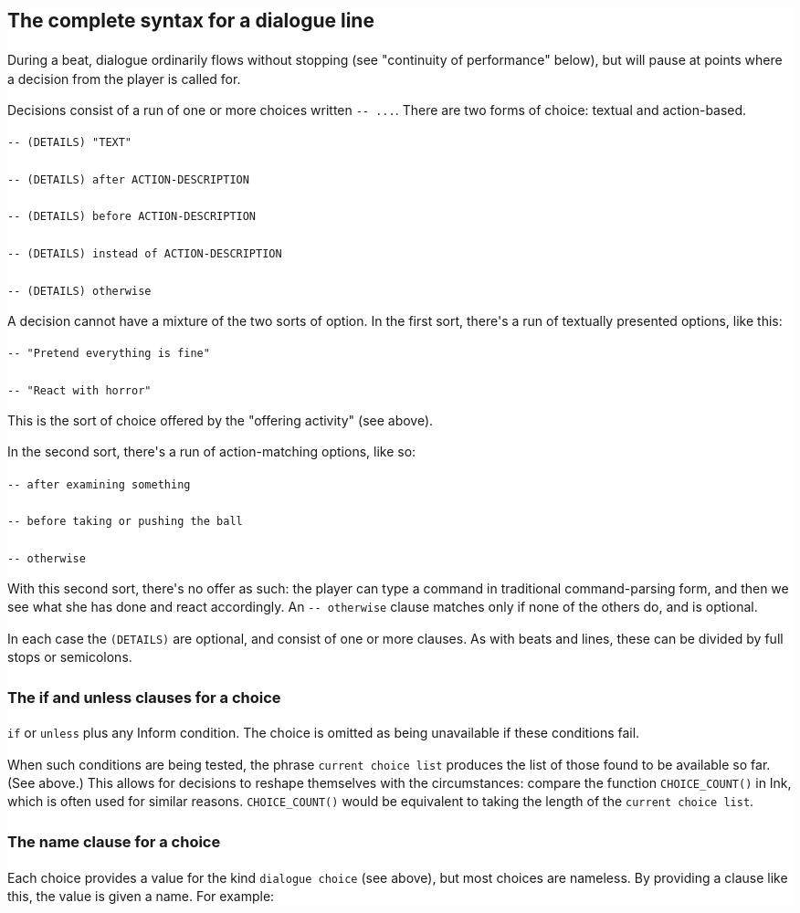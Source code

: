 ## The complete syntax for a dialogue line

During a beat, dialogue ordinarily flows without stopping (see "continuity
of performance" below), but will pause at points where a decision from the
player is called for.

Decisions consist of a run of one or more choices written `-- ...`. There
are two forms of choice: textual and action-based.

	-- (DETAILS) "TEXT"

	-- (DETAILS) after ACTION-DESCRIPTION

	-- (DETAILS) before ACTION-DESCRIPTION

	-- (DETAILS) instead of ACTION-DESCRIPTION

	-- (DETAILS) otherwise

A decision cannot have a mixture of the two sorts of option. In the first
sort, there's a run of textually presented options, like this:

	-- "Pretend everything is fine"
	
	-- "React with horror"

This is the sort of choice offered by the "offering activity" (see above).

In the second sort, there's a run of action-matching options, like so:

	-- after examining something

	-- before taking or pushing the ball

	-- otherwise

With this second sort, there's no offer as such: the player can type a command
in traditional command-parsing form, and then we see what she has done and
react accordingly. An `-- otherwise` clause matches only if none of the others
do, and is optional.

In each case the `(DETAILS)` are optional, and consist of one or more clauses.
As with beats and lines, these can be divided by full stops or semicolons.

### The if and unless clauses for a choice

`if` or `unless` plus any Inform condition. The choice is omitted as being
unavailable if these conditions fail.

When such conditions are being tested, the phrase `current choice list` produces
the list of those found to be available so far. (See above.) This allows for
decisions to reshape themselves with the circumstances: compare the function
`CHOICE_COUNT()` in Ink, which is often used for similar reasons. `CHOICE_COUNT()`
would be equivalent to taking the length of the `current choice list`.

### The name clause for a choice

Each choice provides a value for the kind `dialogue choice` (see above), but most
choices are nameless. By providing a clause like this, the value is given
a name. For example:

